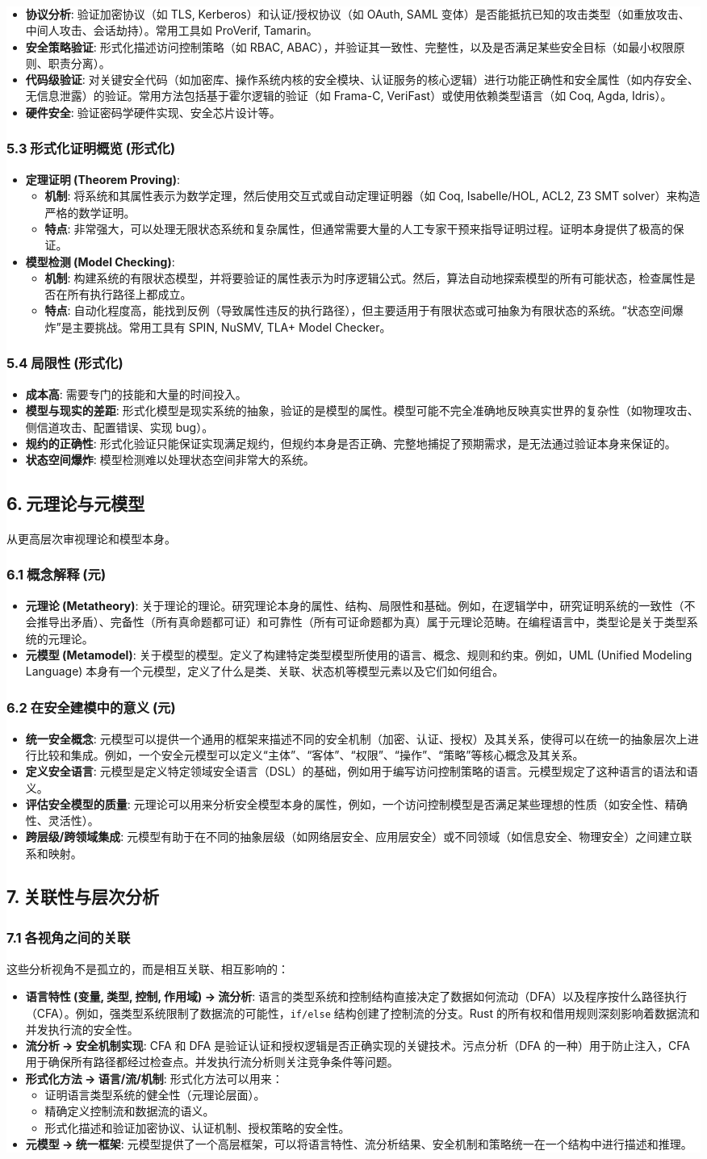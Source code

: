 - **协议分析**: 验证加密协议（如 TLS, Kerberos）和认证/授权协议（如 OAuth, SAML 变体）是否能抵抗已知的攻击类型（如重放攻击、中间人攻击、会话劫持）。常用工具如 ProVerif, Tamarin。
- **安全策略验证**: 形式化描述访问控制策略（如 RBAC, ABAC），并验证其一致性、完整性，以及是否满足某些安全目标（如最小权限原则、职责分离）。
- **代码级验证**: 对关键安全代码（如加密库、操作系统内核的安全模块、认证服务的核心逻辑）进行功能正确性和安全属性（如内存安全、无信息泄露）的验证。常用方法包括基于霍尔逻辑的验证（如 Frama-C, VeriFast）或使用依赖类型语言（如 Coq, Agda, Idris）。
- **硬件安全**: 验证密码学硬件实现、安全芯片设计等。

### 5.3 形式化证明概览 (形式化)

- **定理证明 (Theorem Proving)**:
  - **机制**: 将系统和其属性表示为数学定理，然后使用交互式或自动定理证明器（如 Coq, Isabelle/HOL, ACL2, Z3 SMT solver）来构造严格的数学证明。
  - **特点**: 非常强大，可以处理无限状态系统和复杂属性，但通常需要大量的人工专家干预来指导证明过程。证明本身提供了极高的保证。
- **模型检测 (Model Checking)**:
  - **机制**: 构建系统的有限状态模型，并将要验证的属性表示为时序逻辑公式。然后，算法自动地探索模型的所有可能状态，检查属性是否在所有执行路径上都成立。
  - **特点**: 自动化程度高，能找到反例（导致属性违反的执行路径），但主要适用于有限状态或可抽象为有限状态的系统。“状态空间爆炸”是主要挑战。常用工具有 SPIN, NuSMV, TLA+ Model Checker。

### 5.4 局限性 (形式化)

- **成本高**: 需要专门的技能和大量的时间投入。
- **模型与现实的差距**: 形式化模型是现实系统的抽象，验证的是模型的属性。模型可能不完全准确地反映真实世界的复杂性（如物理攻击、侧信道攻击、配置错误、实现 bug）。
- **规约的正确性**: 形式化验证只能保证实现满足规约，但规约本身是否正确、完整地捕捉了预期需求，是无法通过验证本身来保证的。
- **状态空间爆炸**: 模型检测难以处理状态空间非常大的系统。

## 6. 元理论与元模型

从更高层次审视理论和模型本身。

### 6.1 概念解释 (元)

- **元理论 (Metatheory)**: 关于理论的理论。研究理论本身的属性、结构、局限性和基础。例如，在逻辑学中，研究证明系统的一致性（不会推导出矛盾）、完备性（所有真命题都可证）和可靠性（所有可证命题都为真）属于元理论范畴。在编程语言中，类型论是关于类型系统的元理论。
- **元模型 (Metamodel)**: 关于模型的模型。定义了构建特定类型模型所使用的语言、概念、规则和约束。例如，UML (Unified Modeling Language) 本身有一个元模型，定义了什么是类、关联、状态机等模型元素以及它们如何组合。

### 6.2 在安全建模中的意义 (元)

- **统一安全概念**: 元模型可以提供一个通用的框架来描述不同的安全机制（加密、认证、授权）及其关系，使得可以在统一的抽象层次上进行比较和集成。例如，一个安全元模型可以定义“主体”、“客体”、“权限”、“操作”、“策略”等核心概念及其关系。
- **定义安全语言**: 元模型是定义特定领域安全语言（DSL）的基础，例如用于编写访问控制策略的语言。元模型规定了这种语言的语法和语义。
- **评估安全模型的质量**: 元理论可以用来分析安全模型本身的属性，例如，一个访问控制模型是否满足某些理想的性质（如安全性、精确性、灵活性）。
- **跨层级/跨领域集成**: 元模型有助于在不同的抽象层级（如网络层安全、应用层安全）或不同领域（如信息安全、物理安全）之间建立联系和映射。

## 7. 关联性与层次分析

### 7.1 各视角之间的关联

这些分析视角不是孤立的，而是相互关联、相互影响的：

- **语言特性 (变量, 类型, 控制, 作用域) -> 流分析**: 语言的类型系统和控制结构直接决定了数据如何流动（DFA）以及程序按什么路径执行（CFA）。例如，强类型系统限制了数据流的可能性，`if/else` 结构创建了控制流的分支。Rust 的所有权和借用规则深刻影响着数据流和并发执行流的安全性。
- **流分析 -> 安全机制实现**: CFA 和 DFA 是验证认证和授权逻辑是否正确实现的关键技术。污点分析（DFA 的一种）用于防止注入，CFA 用于确保所有路径都经过检查点。并发执行流分析则关注竞争条件等问题。
- **形式化方法 -> 语言/流/机制**: 形式化方法可以用来：
  - 证明语言类型系统的健全性（元理论层面）。
  - 精确定义控制流和数据流的语义。
  - 形式化描述和验证加密协议、认证机制、授权策略的安全性。
- **元模型 -> 统一框架**: 元模型提供了一个高层框架，可以将语言特性、流分析结果、安全机制和策略统一在一个结构中进行描述和推理。
